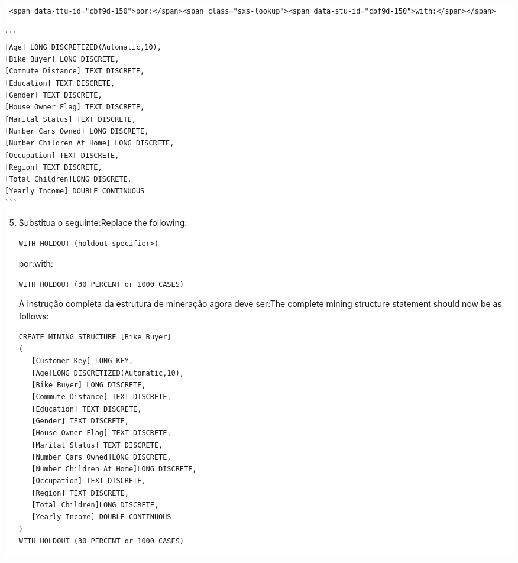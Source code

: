      <span data-ttu-id="cbf9d-150">por:</span><span class="sxs-lookup"><span data-stu-id="cbf9d-150">with:</span></span>  
  
    ```  
    [Age] LONG DISCRETIZED(Automatic,10),  
    [Bike Buyer] LONG DISCRETE,  
    [Commute Distance] TEXT DISCRETE,  
    [Education] TEXT DISCRETE,  
    [Gender] TEXT DISCRETE,  
    [House Owner Flag] TEXT DISCRETE,  
    [Marital Status] TEXT DISCRETE,  
    [Number Cars Owned] LONG DISCRETE,  
    [Number Children At Home] LONG DISCRETE,  
    [Occupation] TEXT DISCRETE,  
    [Region] TEXT DISCRETE,  
    [Total Children]LONG DISCRETE,  
    [Yearly Income] DOUBLE CONTINUOUS  
    ```  
  
5.  <span data-ttu-id="cbf9d-151">Substitua o seguinte:</span><span class="sxs-lookup"><span data-stu-id="cbf9d-151">Replace the following:</span></span>  
  
    ```  
    WITH HOLDOUT (holdout specifier>)  
    ```  
  
     <span data-ttu-id="cbf9d-152">por:</span><span class="sxs-lookup"><span data-stu-id="cbf9d-152">with:</span></span>  
  
    ```  
    WITH HOLDOUT (30 PERCENT or 1000 CASES)  
    ```  
  
     <span data-ttu-id="cbf9d-153">A instrução completa da estrutura de mineração agora deve ser:</span><span class="sxs-lookup"><span data-stu-id="cbf9d-153">The complete mining structure statement should now be as follows:</span></span>  
  
    ```  
    CREATE MINING STRUCTURE [Bike Buyer]  
    (  
       [Customer Key] LONG KEY,  
       [Age]LONG DISCRETIZED(Automatic,10),  
       [Bike Buyer] LONG DISCRETE,  
       [Commute Distance] TEXT DISCRETE,  
       [Education] TEXT DISCRETE,  
       [Gender] TEXT DISCRETE,  
       [House Owner Flag] TEXT DISCRETE,  
       [Marital Status] TEXT DISCRETE,  
       [Number Cars Owned]LONG DISCRETE,  
       [Number Children At Home]LONG DISCRETE,  
       [Occupation] TEXT DISCRETE,  
       [Region] TEXT DISCRETE,  
       [Total Children]LONG DISCRETE,  
       [Yearly Income] DOUBLE CONTINUOUS  
    )  
    WITH HOLDOUT (30 PERCENT or 1000 CASES)  
  